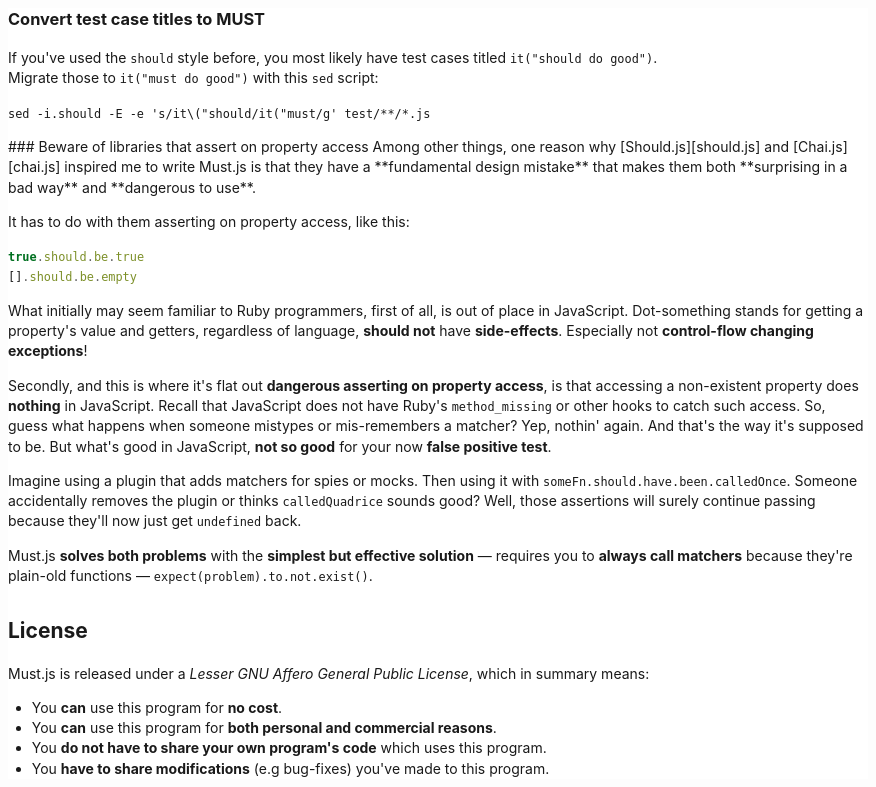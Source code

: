 ### Convert test case titles to MUST
If you've used the `should` style before, you most likely have test cases titled
`it("should do good")`.  
Migrate those to `it("must do good")` with this `sed` script:
```
sed -i.should -E -e 's/it\("should/it("must/g' test/**/*.js
```

<a name="asserting-on-property-access" />
### Beware of libraries that assert on property access
Among other things, one reason why [Should.js][should.js] and
[Chai.js][chai.js] inspired me to write Must.js is that they have
a **fundamental design mistake** that makes them both **surprising in a bad
way** and **dangerous to use**.

It has to do with them asserting on property access, like this:
```javascript
true.should.be.true
[].should.be.empty
```

What initially may seem familiar to Ruby programmers, first of all, is out of
place in JavaScript. Dot-something stands for getting a property's value and
getters, regardless of language, **should not** have **side-effects**.
Especially not **control-flow changing exceptions**!

Secondly, and this is where it's flat out **dangerous asserting on property
access**, is that accessing a non-existent property does **nothing** in
JavaScript.  Recall that JavaScript does not have Ruby's `method_missing` or
other hooks to catch such access. So, guess what happens when someone mistypes
or mis-remembers a matcher? Yep, nothin' again. And that's the way it's supposed
to be.  But what's good in JavaScript, **not so good** for your now **false
positive test**.

Imagine using a plugin that adds matchers for spies or mocks. Then using it with
`someFn.should.have.been.calledOnce`.  Someone accidentally removes the plugin
or thinks `calledQuadrice` sounds good?  Well, those assertions will surely
continue passing because they'll now just get `undefined` back.

Must.js **solves both problems** with the **simplest but effective solution**
— requires you to **always call matchers** because they're plain-old functions
— `expect(problem).to.not.exist()`.

[should.js]: https://github.com/visionmedia/should.js
[chai.js]: http://chaijs.com 


License
-------
Must.js is released under a *Lesser GNU Affero General Public License*, which in
summary means:

- You **can** use this program for **no cost**.
- You **can** use this program for **both personal and commercial reasons**.
- You **do not have to share your own program's code** which uses this program.
- You **have to share modifications** (e.g bug-fixes) you've made to this
  program.


[npm-badge]: https://img.shields.io/npm/v/must.svg
[travis-badge]: https://travis-ci.org/moll/js-must.png?branch=master
[rfc2119]: https://www.ietf.org/rfc/rfc2119.txt
[mocha]: http://visionmedia.github.io/mocha
[Must.prototype.eql]: https://github.com/moll/js-must/blob/master/doc/API.md#Must.prototype.eql
[browserify]: https://github.com/substack/node-browserify
[api]: https://github.com/moll/js-must/blob/master/doc/API.md
[email]: mailto:andri@dot.ee
[issues]: https://github.com/moll/js-must/issues
